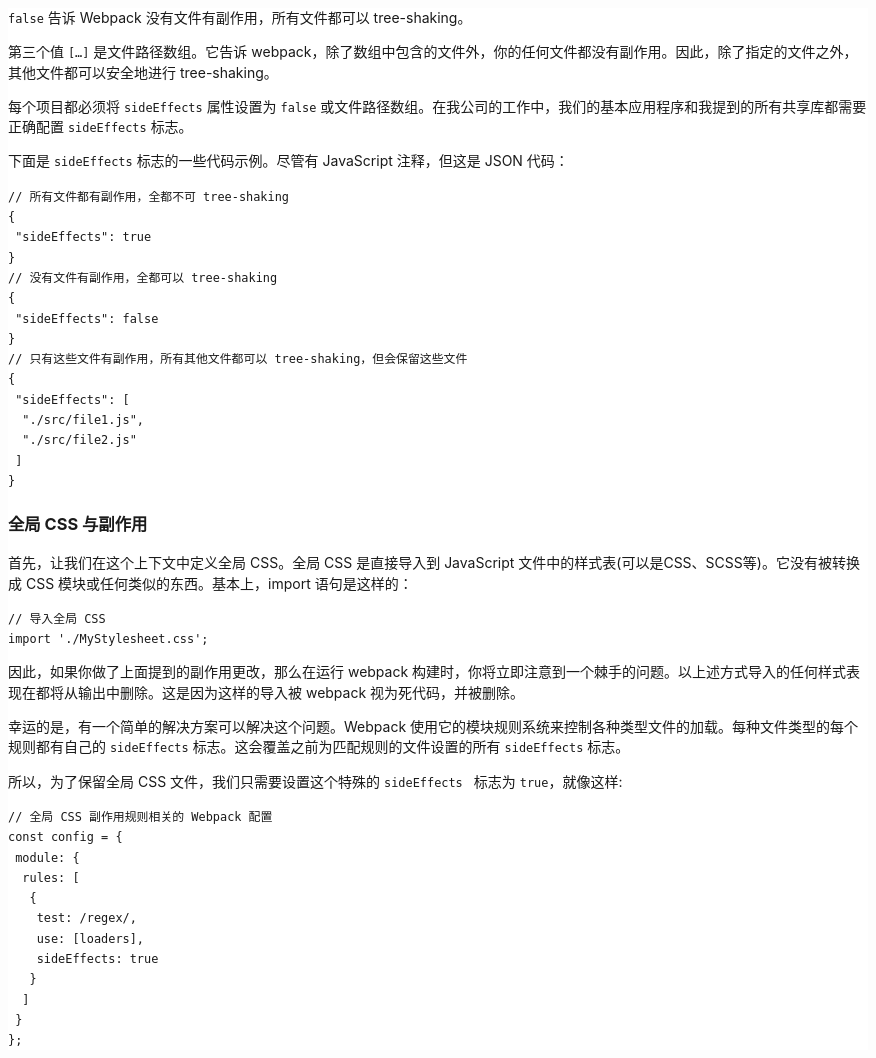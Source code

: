 `false` 告诉 Webpack 没有文件有副作用，所有文件都可以 tree-shaking。

第三个值 `[…]` 是文件路径数组。它告诉 webpack，除了数组中包含的文件外，你的任何文件都没有副作用。因此，除了指定的文件之外，其他文件都可以安全地进行 tree-shaking。

每个项目都必须将 `sideEffects` 属性设置为 `false` 或文件路径数组。在我公司的工作中，我们的基本应用程序和我提到的所有共享库都需要正确配置 `sideEffects` 标志。

下面是 `sideEffects` 标志的一些代码示例。尽管有 JavaScript 注释，但这是 JSON 代码：
```
// 所有文件都有副作用，全都不可 tree-shaking
{
 "sideEffects": true
}
// 没有文件有副作用，全都可以 tree-shaking
{
 "sideEffects": false
}
// 只有这些文件有副作用，所有其他文件都可以 tree-shaking，但会保留这些文件
{
 "sideEffects": [
  "./src/file1.js",
  "./src/file2.js"
 ]
}
```

### 全局 CSS 与副作用

首先，让我们在这个上下文中定义全局 CSS。全局 CSS 是直接导入到 JavaScript 文件中的样式表(可以是CSS、SCSS等)。它没有被转换成 CSS 模块或任何类似的东西。基本上，import 语句是这样的：
```
// 导入全局 CSS
import './MyStylesheet.css';
```

因此，如果你做了上面提到的副作用更改，那么在运行 webpack 构建时，你将立即注意到一个棘手的问题。以上述方式导入的任何样式表现在都将从输出中删除。这是因为这样的导入被 webpack 视为死代码，并被删除。

幸运的是，有一个简单的解决方案可以解决这个问题。Webpack 使用它的模块规则系统来控制各种类型文件的加载。每种文件类型的每个规则都有自己的 `sideEffects` 标志。这会覆盖之前为匹配规则的文件设置的所有 `sideEffects` 标志。

所以，为了保留全局 CSS 文件，我们只需要设置这个特殊的 `sideEffects ` 标志为 `true`，就像这样:
```
// 全局 CSS 副作用规则相关的 Webpack 配置
const config = {
 module: {
  rules: [
   {
    test: /regex/,
    use: [loaders],
    sideEffects: true
   }
  ]
 } 
};
```
